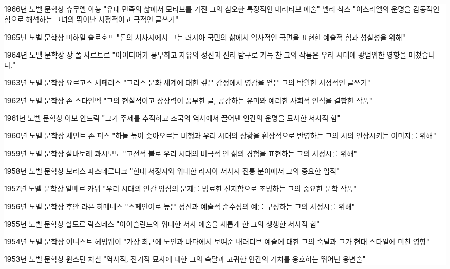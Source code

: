 1966년 노벨 문학상
슈무엘 아뇽
"유대 민족의 삶에서 모티브를 가진 그의 심오한 특징적인 내러티브 예술"
넬리 삭스
"이스라엘의 운명을 감동적인 힘으로 해석하는 그녀의 뛰어난 서정적이고 극적인 글쓰기"

1965년 노벨 문학상
미하일 숄로호프
"돈의 서사시에서 그는 러시아 국민의 삶에서 역사적인 국면을 표현한 예술적 힘과 성실성을 위해"

1964년 노벨 문학상
장 폴 사르트르
"아이디어가 풍부하고 자유의 정신과 진리 탐구로 가득 찬 그의 작품은 우리 시대에 광범위한 영향을 미쳤습니다."

1963년 노벨 문학상
요르고스 세페리스
"그리스 문화 세계에 대한 깊은 감정에서 영감을 얻은 그의 탁월한 서정적인 글쓰기"

1962년 노벨 문학상
존 스타인벡
"그의 현실적이고 상상력이 풍부한 글, 공감하는 유머와 예리한 사회적 인식을 결합한 작품"

1961년 노벨 문학상
이보 안드릭
"그가 주제를 추적하고 조국의 역사에서 끌어낸 인간의 운명을 묘사한 서사적 힘"

1960년 노벨 문학상
세인트 존 퍼스
"하늘 높이 솟아오르는 비행과 우리 시대의 상황을 환상적으로 반영하는 그의 시의 연상시키는 이미지를 위해"

1959년 노벨 문학상
살바토레 콰시모도
"고전적 불로 우리 시대의 비극적 인 삶의 경험을 표현하는 그의 서정시를 위해"

1958년 노벨 문학상
보리스 파스테르나크
"현대 서정시와 위대한 러시아 서사시 전통 분야에서 그의 중요한 업적"

1957년 노벨 문학상
알베르 카뮈
"우리 시대의 인간 양심의 문제를 명료한 진지함으로 조명하는 그의 중요한 문학 작품"

1956년 노벨 문학상
후안 라몬 히메네스
"스페인어로 높은 정신과 예술적 순수성의 예를 구성하는 그의 서정시를 위해"

1955년 노벨 문학상
할도르 락스네스
"아이슬란드의 위대한 서사 예술을 새롭게 한 그의 생생한 서사적 힘"

1954년 노벨 문학상
어니스트 헤밍웨이
"가장 최근에 노인과 바다에서 보여준 내러티브 예술에 대한 그의 숙달과 그가 현대 스타일에 미친 영향"

1953년 노벨 문학상
윈스턴 처칠
"역사적, 전기적 묘사에 대한 그의 숙달과 고귀한 인간의 가치를 옹호하는 뛰어난 웅변술"
